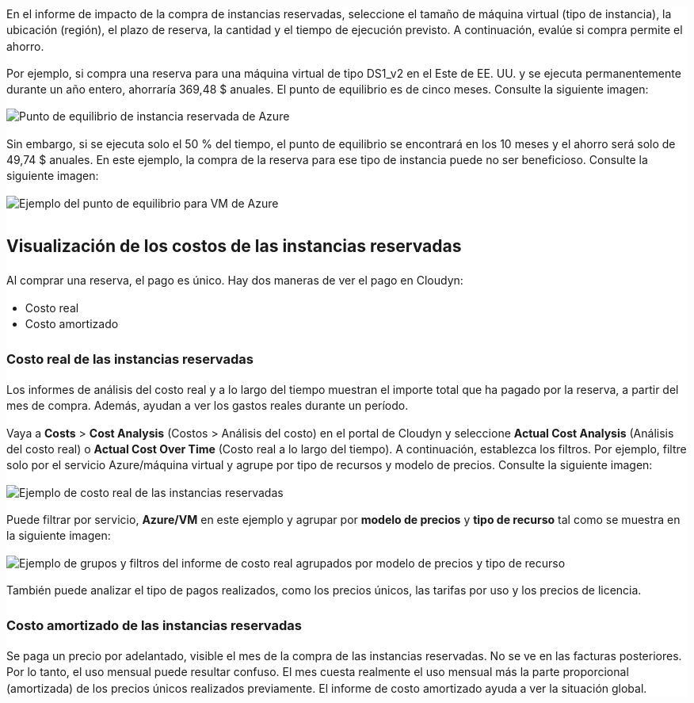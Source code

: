 En el informe de impacto de la compra de instancias reservadas, seleccione el tamaño de máquina virtual (tipo de instancia), la ubicación (región), el plazo de reserva, la cantidad y el tiempo de ejecución previsto. A continuación, evalúe si compra permite el ahorro.

Por ejemplo, si compra una reserva para una máquina virtual de tipo DS1\_v2 en el Este de EE. UU. y se ejecuta permanentemente durante un año entero, ahorraría 369,48 $ anuales. El punto de equilibrio es de cinco meses. Consulte la siguiente imagen:

![Punto de equilibrio de instancia reservada de Azure](./media/tutorial-optimize-reserved-instances/azure03.png)

Sin embargo, si se ejecuta solo el 50 % del tiempo, el punto de equilibrio se encontrará en los 10 meses y el ahorro será solo de 49,74 $ anuales. En este ejemplo, la compra de la reserva para ese tipo de instancia puede no ser beneficioso. Consulte la siguiente imagen:

![Ejemplo del punto de equilibrio para VM de Azure](./media/tutorial-optimize-reserved-instances/azure04.png)

## <a name="view-ri-costs"></a>Visualización de los costos de las instancias reservadas

Al comprar una reserva, el pago es único. Hay dos maneras de ver el pago en Cloudyn:

- Costo real
- Costo amortizado

### <a name="actual-reserved-instance-cost"></a>Costo real de las instancias reservadas

Los informes de análisis del costo real y a lo largo del tiempo muestran el importe total que ha pagado por la reserva, a partir del mes de compra. Además, ayudan a ver los gastos reales durante un período.

Vaya a **Costs** > **Cost Analysis** (Costos > Análisis del costo) en el portal de Cloudyn y seleccione **Actual Cost Analysis** (Análisis del costo real) o **Actual Cost Over Time** (Costo real a lo largo del tiempo). A continuación, establezca los filtros. Por ejemplo, filtre solo por el servicio Azure/máquina virtual y agrupe por tipo de recursos y modelo de precios. Consulte la siguiente imagen:

![Ejemplo de costo real de las instancias reservadas](./media/tutorial-optimize-reserved-instances/azure05.png)

Puede filtrar por servicio, **Azure/VM** en este ejemplo y agrupar por **modelo de precios** y **tipo de recurso** tal como se muestra en la siguiente imagen:

![Ejemplo de grupos y filtros del informe de costo real agrupados por modelo de precios y tipo de recurso](./media/tutorial-optimize-reserved-instances/azure06.png)

También puede analizar el tipo de pagos realizados, como los precios únicos, las tarifas por uso y los precios de licencia.

### <a name="amortized-reserved-instance-cost"></a>Costo amortizado de las instancias reservadas

Se paga un precio por adelantado, visible el mes de la compra de las instancias reservadas. No se ve en las facturas posteriores. Por lo tanto, el uso mensual puede resultar confuso. El mes cuesta realmente el uso mensual más la parte proporcional (amortizada) de los precios únicos realizados previamente. El informe de costo amortizado ayuda a ver la situación global.
